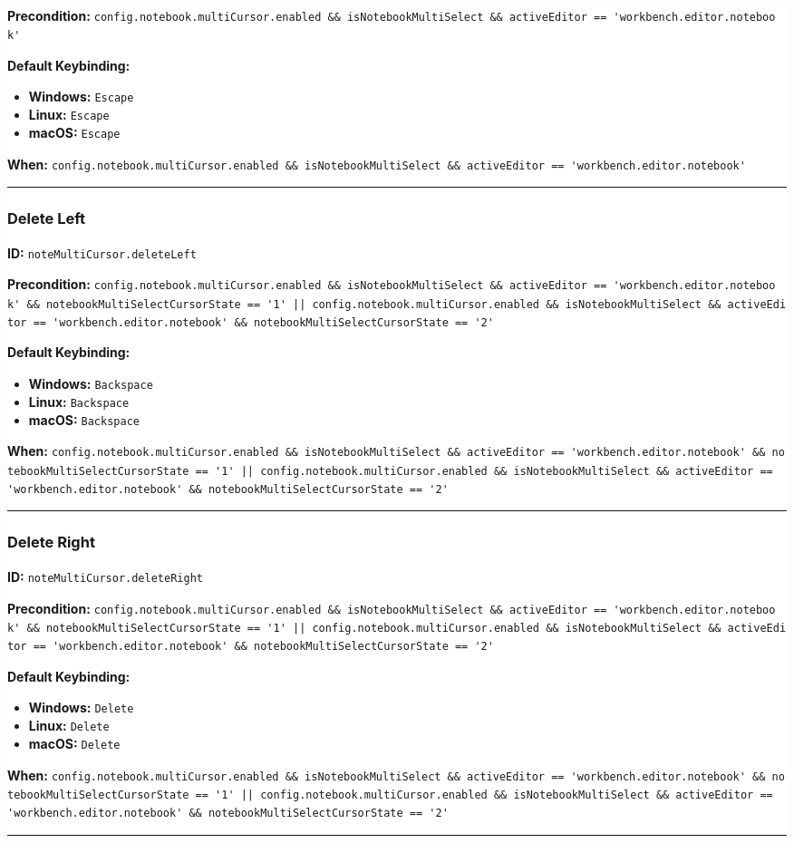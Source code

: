 **Precondition:** `config.notebook.multiCursor.enabled && isNotebookMultiSelect && activeEditor == 'workbench.editor.notebook'`

**Default Keybinding:**

- **Windows:** `Escape`
- **Linux:** `Escape`
- **macOS:** `Escape`

**When:** `config.notebook.multiCursor.enabled && isNotebookMultiSelect && activeEditor == 'workbench.editor.notebook'`

---

### Delete Left

**ID:** `noteMultiCursor.deleteLeft`

**Precondition:** `config.notebook.multiCursor.enabled && isNotebookMultiSelect && activeEditor == 'workbench.editor.notebook' && notebookMultiSelectCursorState == '1' || config.notebook.multiCursor.enabled && isNotebookMultiSelect && activeEditor == 'workbench.editor.notebook' && notebookMultiSelectCursorState == '2'`

**Default Keybinding:**

- **Windows:** `Backspace`
- **Linux:** `Backspace`
- **macOS:** `Backspace`

**When:** `config.notebook.multiCursor.enabled && isNotebookMultiSelect && activeEditor == 'workbench.editor.notebook' && notebookMultiSelectCursorState == '1' || config.notebook.multiCursor.enabled && isNotebookMultiSelect && activeEditor == 'workbench.editor.notebook' && notebookMultiSelectCursorState == '2'`

---

### Delete Right

**ID:** `noteMultiCursor.deleteRight`

**Precondition:** `config.notebook.multiCursor.enabled && isNotebookMultiSelect && activeEditor == 'workbench.editor.notebook' && notebookMultiSelectCursorState == '1' || config.notebook.multiCursor.enabled && isNotebookMultiSelect && activeEditor == 'workbench.editor.notebook' && notebookMultiSelectCursorState == '2'`

**Default Keybinding:**

- **Windows:** `Delete`
- **Linux:** `Delete`
- **macOS:** `Delete`

**When:** `config.notebook.multiCursor.enabled && isNotebookMultiSelect && activeEditor == 'workbench.editor.notebook' && notebookMultiSelectCursorState == '1' || config.notebook.multiCursor.enabled && isNotebookMultiSelect && activeEditor == 'workbench.editor.notebook' && notebookMultiSelectCursorState == '2'`

---
